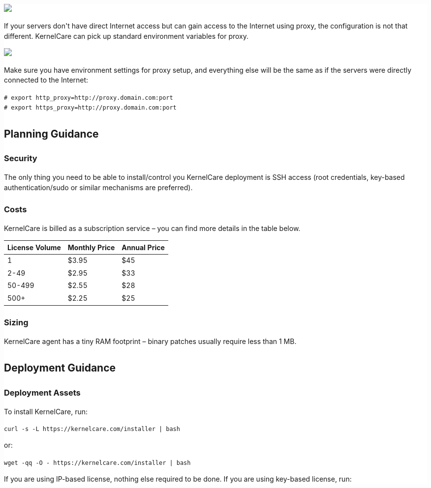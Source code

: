 
![](/images/AWS_arch2.png)

If your servers don't have direct Internet access but can gain access to the Internet using proxy, the configuration is not that different. KernelCare can pick up standard environment variables for proxy.

![](/images/AWS_proxy_arch2.png)

Make sure you have environment settings for proxy setup, and everything else will be the same as if the servers were directly connected to the Internet:

```
# export http_proxy=http://proxy.domain.com:port
# export https_proxy=http://proxy.domain.com:port
```

## Planning Guidance

### Security

The only thing you need to be able to install/control you KernelCare deployment is SSH access (root credentials, key-based authentication/sudo or similar mechanisms are preferred).

### Costs

KernelCare is billed as a subscription service – you can find more details in the table below.

| **License Volume** | **Monthly Price** | **Annual Price** |
| ----------- | ----------- | ----------- |
| 1      | $3.95       | $45       |
| 2-49   | $2.95       | $33       |
| 50-499 | $2.55       | $28       |
| 500+   | $2.25       | $25       |

### Sizing

KernelCare agent has a tiny RAM footprint – binary patches usually require less than 1 MB.

## Deployment Guidance

### Deployment Assets

To install KernelCare, run:

```
curl -s -L https://kernelcare.com/installer | bash
```

or:

```
wget -qq -O - https://kernelcare.com/installer | bash
```
If you are using IP-based license, nothing else required to be done.
If you are using key-based license, run:
